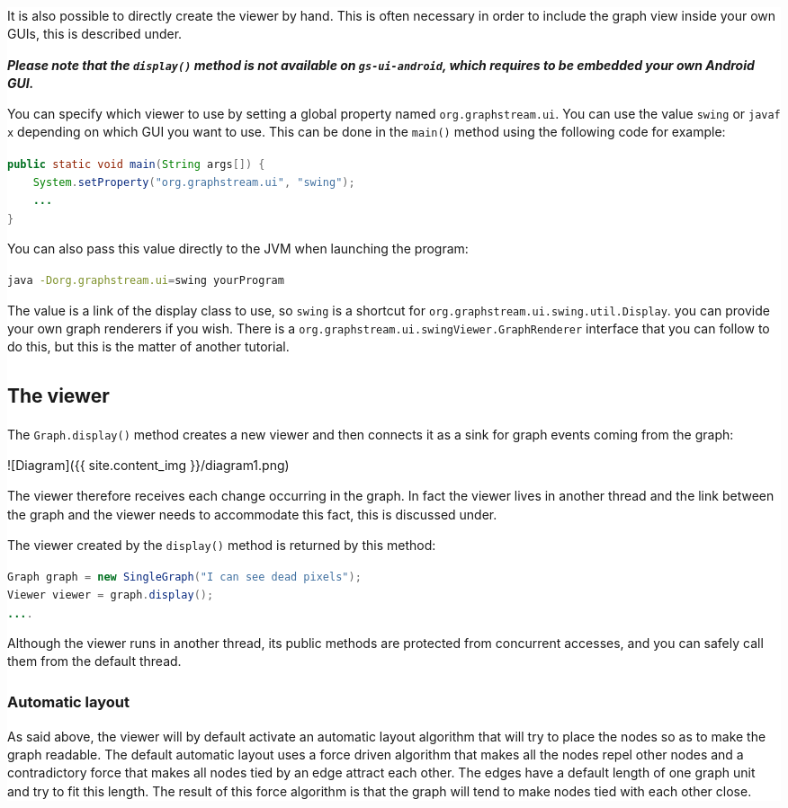 It is also possible to directly create the viewer by hand. This is often necessary in order to include the graph view inside your own GUIs, this is described under.

***Please note that the `display()` method is not available on ``gs-ui-android``, which requires to be embedded your own Android GUI.***

You can specify which viewer to use by setting a global property named ``org.graphstream.ui``. You can use the value ``swing`` or ``javafx`` depending on which GUI you want to use. This can be done in the ``main()`` method using the following code for example:

```java
public static void main(String args[]) {
	System.setProperty("org.graphstream.ui", "swing");
	...
}
```

You can also pass this value directly to the JVM when launching the program:

```bash
java -Dorg.graphstream.ui=swing yourProgram
```

The value is a link of the display class to use, so ``swing`` is a shortcut for ``org.graphstream.ui.swing.util.Display``. you can provide your own graph renderers if you wish. There is a ``org.graphstream.ui.swingViewer.GraphRenderer`` interface that you can follow to do this, but this is the matter of another tutorial.


## The viewer

The ``Graph.display()`` method creates a new viewer and then connects it as a sink for graph events coming from the graph:

![Diagram]({{ site.content_img }}/diagram1.png)

The viewer therefore receives each change occurring in the graph. In fact the viewer lives in another thread and the link between the graph and the viewer needs to accommodate this fact, this is discussed under.

The viewer created by the ``display()`` method is returned by this method:

```java
Graph graph = new SingleGraph("I can see dead pixels");
Viewer viewer = graph.display();
....
```

Although the viewer runs in another thread, its public methods are protected from concurrent accesses, and you can safely call them from the default thread.


### Automatic layout

As said above, the viewer will by default activate an automatic layout algorithm that will try to place the nodes so as to make the graph readable. The default automatic layout uses a force driven algorithm that makes all the nodes repel other nodes and a contradictory force that makes all nodes tied by an edge attract each other. The edges have a default length of one graph unit and try to fit this length. The result of this force algorithm is that the graph will tend to make nodes tied with each other close.
